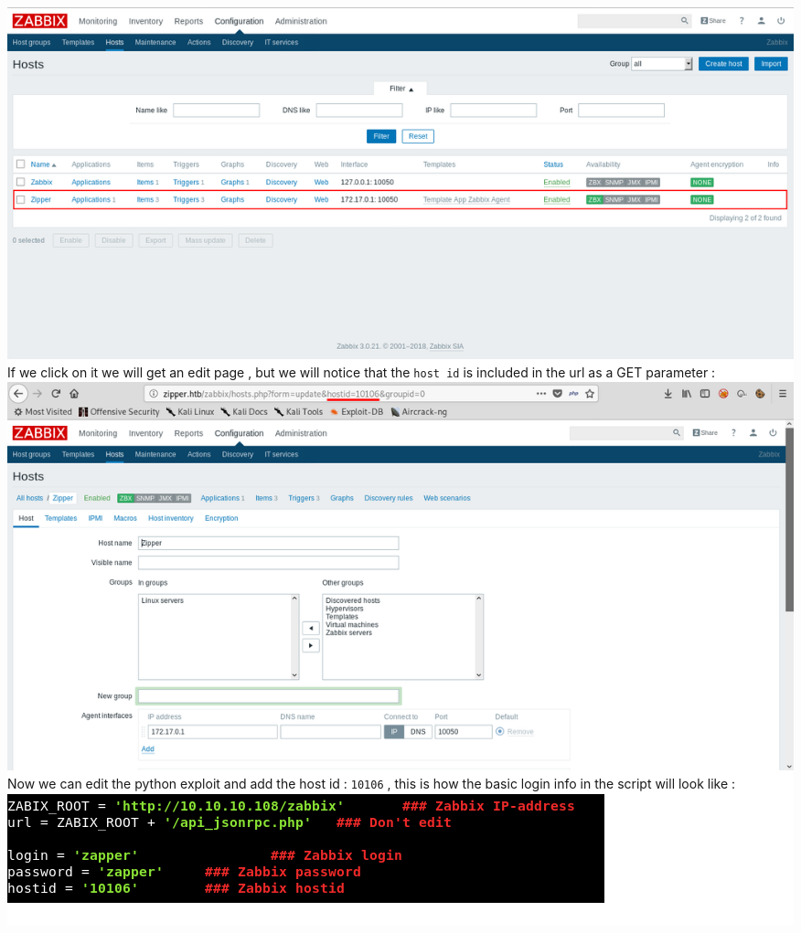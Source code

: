 ![](/images/hackthebox/zipper/14.png)
<br> If we click on it we will get an edit page , but we will notice that the `host id` is included in the url as a GET parameter :
![](/images/hackthebox/zipper/15.png)
<br> Now we can edit the python exploit and add the host id : `10106` , this is how the basic login info in the script will look like :
![](/images/hackthebox/zipper/16.png)
<br>
<br>